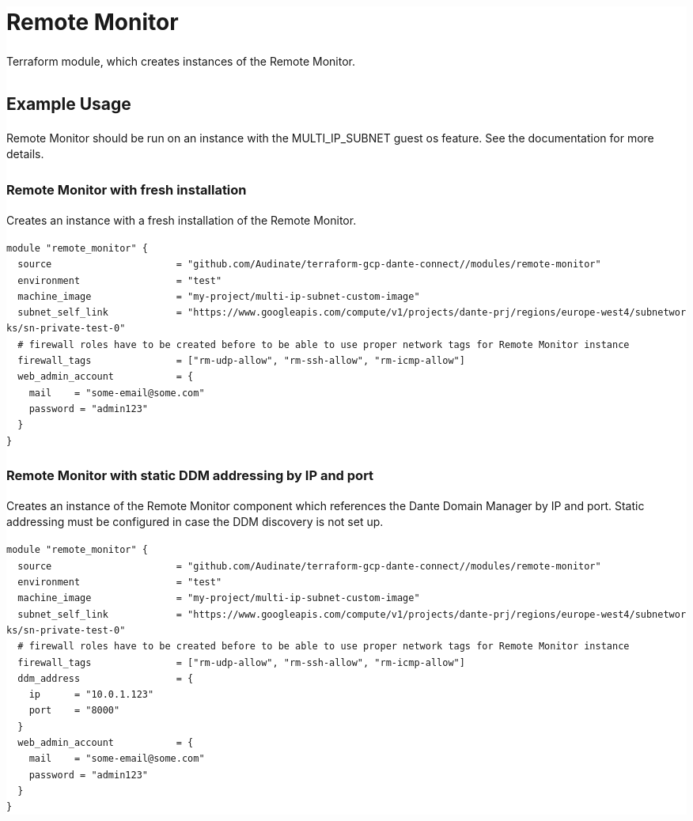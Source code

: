 

# Remote Monitor

Terraform module, which creates instances of the Remote Monitor.

## Example Usage

Remote Monitor should be run on an instance with the MULTI_IP_SUBNET guest os feature. See the documentation for more details.

### Remote Monitor with fresh installation

Creates an instance with a fresh installation of the Remote Monitor.

```hcl
module "remote_monitor" {
  source                      = "github.com/Audinate/terraform-gcp-dante-connect//modules/remote-monitor"
  environment                 = "test"
  machine_image               = "my-project/multi-ip-subnet-custom-image"
  subnet_self_link            = "https://www.googleapis.com/compute/v1/projects/dante-prj/regions/europe-west4/subnetworks/sn-private-test-0"
  # firewall roles have to be created before to be able to use proper network tags for Remote Monitor instance
  firewall_tags               = ["rm-udp-allow", "rm-ssh-allow", "rm-icmp-allow"]
  web_admin_account           = {
    mail    = "some-email@some.com"
    password = "admin123"
  }
}
```
### Remote Monitor with static DDM addressing by IP and port

Creates an instance of the Remote Monitor component which references the Dante Domain Manager by IP and port.
Static addressing must be configured in case the DDM discovery is not set up.

```hcl
module "remote_monitor" {
  source                      = "github.com/Audinate/terraform-gcp-dante-connect//modules/remote-monitor"
  environment                 = "test"
  machine_image               = "my-project/multi-ip-subnet-custom-image"
  subnet_self_link            = "https://www.googleapis.com/compute/v1/projects/dante-prj/regions/europe-west4/subnetworks/sn-private-test-0"
  # firewall roles have to be created before to be able to use proper network tags for Remote Monitor instance
  firewall_tags               = ["rm-udp-allow", "rm-ssh-allow", "rm-icmp-allow"]
  ddm_address                 = {
    ip      = "10.0.1.123"
    port    = "8000"
  }
  web_admin_account           = {
    mail    = "some-email@some.com"
    password = "admin123"
  }
}
```
